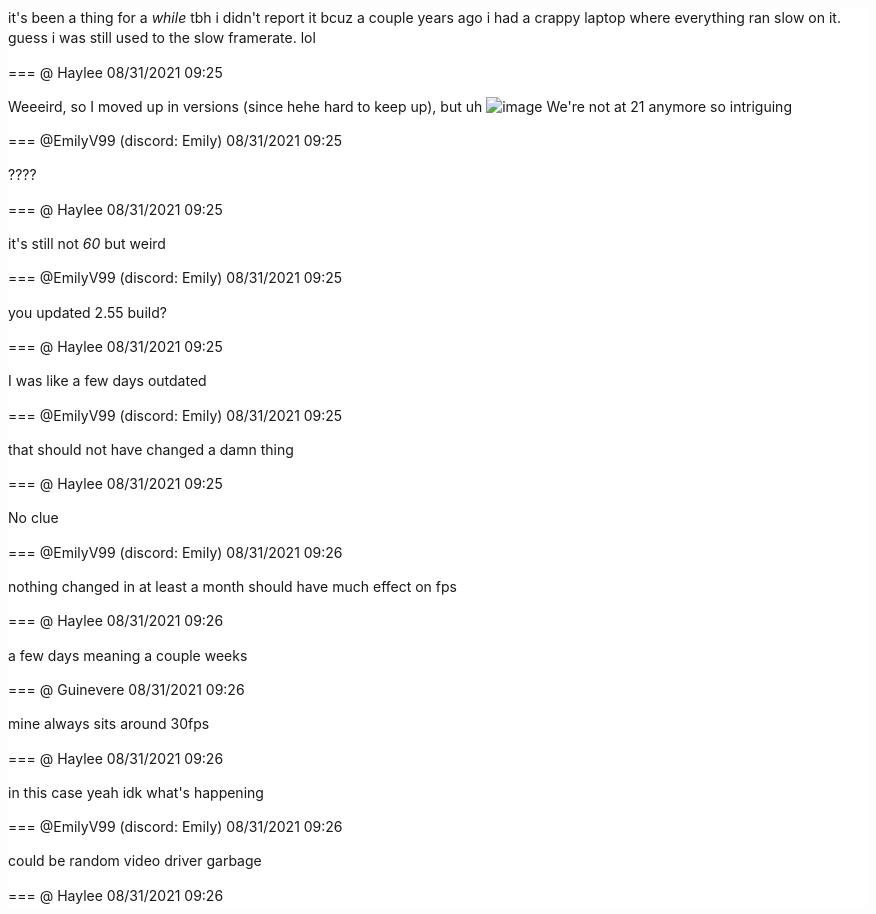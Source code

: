 it's been a thing for a *while*
tbh i didn't report it bcuz a couple years ago i had a crappy laptop where everything ran slow on it. guess i was still used to the slow framerate. lol

=== @ Haylee 08/31/2021 09:25

Weeeird, so I moved up in versions (since hehe hard to keep up), but uh
![image](https://cdn.discordapp.com/attachments/882190179262144542/882194260001185812/unknown.png)
We're not at 21 anymore
so
intriguing

=== @EmilyV99 (discord: Emily) 08/31/2021 09:25

????

=== @ Haylee 08/31/2021 09:25

it's still not _60_
but
weird

=== @EmilyV99 (discord: Emily) 08/31/2021 09:25

you updated 2.55 build?

=== @ Haylee 08/31/2021 09:25

I was like
a few days outdated

=== @EmilyV99 (discord: Emily) 08/31/2021 09:25

that should not have changed a damn thing

=== @ Haylee 08/31/2021 09:25

No clue

=== @EmilyV99 (discord: Emily) 08/31/2021 09:26

nothing changed in at least a month should have much effect on fps

=== @ Haylee 08/31/2021 09:26

a few days meaning a couple weeks

=== @ Guinevere 08/31/2021 09:26

mine always sits around 30fps

=== @ Haylee 08/31/2021 09:26

in this case
yeah idk what's happening

=== @EmilyV99 (discord: Emily) 08/31/2021 09:26

could be random video driver garbage

=== @ Haylee 08/31/2021 09:26
